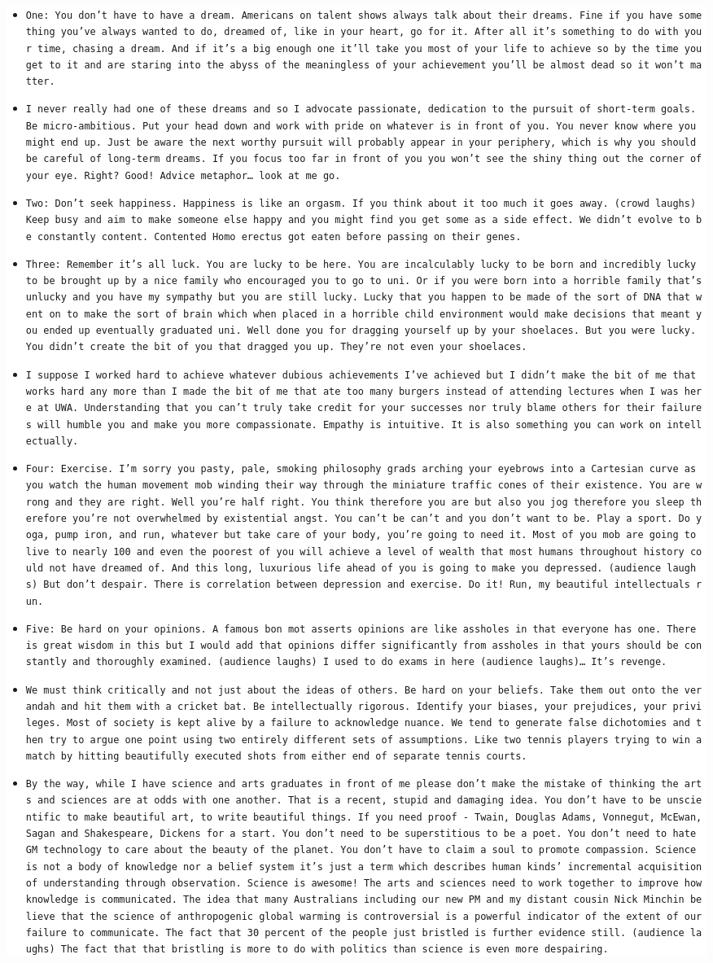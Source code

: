*     One: You don’t have to have a dream. Americans on talent shows always talk about their dreams. Fine if you have something you’ve always wanted to do, dreamed of, like in your heart, go for it. After all it’s something to do with your time, chasing a dream. And if it’s a big enough one it’ll take you most of your life to achieve so by the time you get to it and are staring into the abyss of the meaningless of your achievement you’ll be almost dead so it won’t matter.
*     I never really had one of these dreams and so I advocate passionate, dedication to the pursuit of short-term goals. Be micro-ambitious. Put your head down and work with pride on whatever is in front of you. You never know where you might end up. Just be aware the next worthy pursuit will probably appear in your periphery, which is why you should be careful of long-term dreams. If you focus too far in front of you you won’t see the shiny thing out the corner of your eye. Right? Good! Advice metaphor… look at me go.
*     Two: Don’t seek happiness. Happiness is like an orgasm. If you think about it too much it goes away. (crowd laughs) Keep busy and aim to make someone else happy and you might find you get some as a side effect. We didn’t evolve to be constantly content. Contented Homo erectus got eaten before passing on their genes.
*     Three: Remember it’s all luck. You are lucky to be here. You are incalculably lucky to be born and incredibly lucky to be brought up by a nice family who encouraged you to go to uni. Or if you were born into a horrible family that’s unlucky and you have my sympathy but you are still lucky. Lucky that you happen to be made of the sort of DNA that went on to make the sort of brain which when placed in a horrible child environment would make decisions that meant you ended up eventually graduated uni. Well done you for dragging yourself up by your shoelaces. But you were lucky. You didn’t create the bit of you that dragged you up. They’re not even your shoelaces.
*     I suppose I worked hard to achieve whatever dubious achievements I’ve achieved but I didn’t make the bit of me that works hard any more than I made the bit of me that ate too many burgers instead of attending lectures when I was here at UWA. Understanding that you can’t truly take credit for your successes nor truly blame others for their failures will humble you and make you more compassionate. Empathy is intuitive. It is also something you can work on intellectually.
*     Four: Exercise. I’m sorry you pasty, pale, smoking philosophy grads arching your eyebrows into a Cartesian curve as you watch the human movement mob winding their way through the miniature traffic cones of their existence. You are wrong and they are right. Well you’re half right. You think therefore you are but also you jog therefore you sleep therefore you’re not overwhelmed by existential angst. You can’t be can’t and you don’t want to be. Play a sport. Do yoga, pump iron, and run, whatever but take care of your body, you’re going to need it. Most of you mob are going to live to nearly 100 and even the poorest of you will achieve a level of wealth that most humans throughout history could not have dreamed of. And this long, luxurious life ahead of you is going to make you depressed. (audience laughs) But don’t despair. There is correlation between depression and exercise. Do it! Run, my beautiful intellectuals run.
*     Five: Be hard on your opinions. A famous bon mot asserts opinions are like assholes in that everyone has one. There is great wisdom in this but I would add that opinions differ significantly from assholes in that yours should be constantly and thoroughly examined. (audience laughs) I used to do exams in here (audience laughs)… It’s revenge.
*     We must think critically and not just about the ideas of others. Be hard on your beliefs. Take them out onto the verandah and hit them with a cricket bat. Be intellectually rigorous. Identify your biases, your prejudices, your privileges. Most of society is kept alive by a failure to acknowledge nuance. We tend to generate false dichotomies and then try to argue one point using two entirely different sets of assumptions. Like two tennis players trying to win a match by hitting beautifully executed shots from either end of separate tennis courts.
*     By the way, while I have science and arts graduates in front of me please don’t make the mistake of thinking the arts and sciences are at odds with one another. That is a recent, stupid and damaging idea. You don’t have to be unscientific to make beautiful art, to write beautiful things. If you need proof - Twain, Douglas Adams, Vonnegut, McEwan, Sagan and Shakespeare, Dickens for a start. You don’t need to be superstitious to be a poet. You don’t need to hate GM technology to care about the beauty of the planet. You don’t have to claim a soul to promote compassion. Science is not a body of knowledge nor a belief system it’s just a term which describes human kinds’ incremental acquisition of understanding through observation. Science is awesome! The arts and sciences need to work together to improve how knowledge is communicated. The idea that many Australians including our new PM and my distant cousin Nick Minchin believe that the science of anthropogenic global warming is controversial is a powerful indicator of the extent of our failure to communicate. The fact that 30 percent of the people just bristled is further evidence still. (audience laughs) The fact that that bristling is more to do with politics than science is even more despairing.